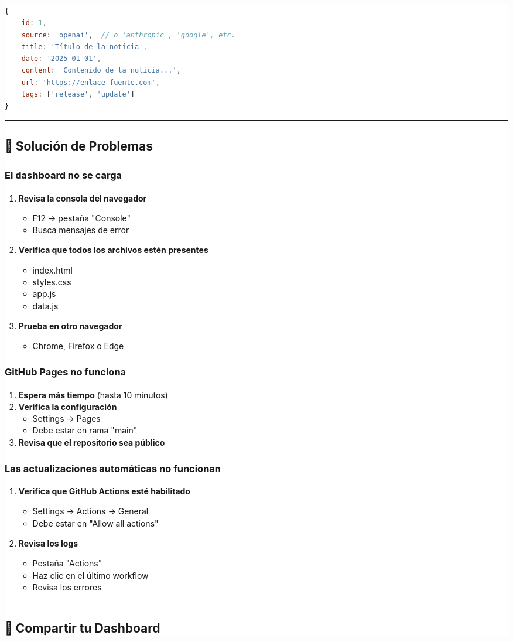 ```javascript
{
    id: 1,
    source: 'openai',  // o 'anthropic', 'google', etc.
    title: 'Título de la noticia',
    date: '2025-01-01',
    content: 'Contenido de la noticia...',
    url: 'https://enlace-fuente.com',
    tags: ['release', 'update']
}
```

---

## 🐛 Solución de Problemas

### El dashboard no se carga

1. **Revisa la consola del navegador**
   - F12 → pestaña "Console"
   - Busca mensajes de error

2. **Verifica que todos los archivos estén presentes**
   - index.html
   - styles.css
   - app.js
   - data.js

3. **Prueba en otro navegador**
   - Chrome, Firefox o Edge

### GitHub Pages no funciona

1. **Espera más tiempo** (hasta 10 minutos)
2. **Verifica la configuración**
   - Settings → Pages
   - Debe estar en rama "main"
3. **Revisa que el repositorio sea público**

### Las actualizaciones automáticas no funcionan

1. **Verifica que GitHub Actions esté habilitado**
   - Settings → Actions → General
   - Debe estar en "Allow all actions"

2. **Revisa los logs**
   - Pestaña "Actions"
   - Haz clic en el último workflow
   - Revisa los errores

---

## 📱 Compartir tu Dashboard
